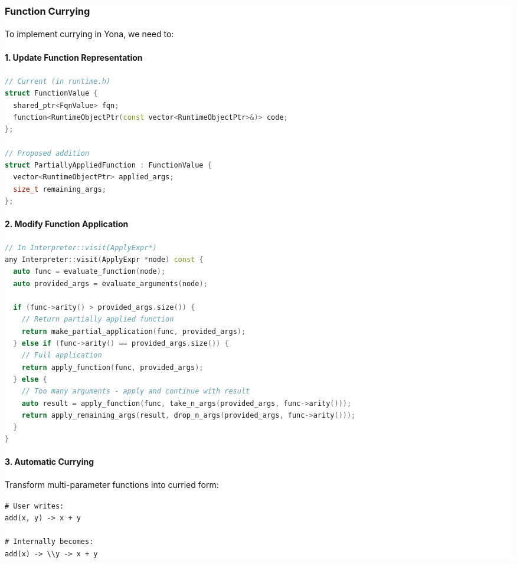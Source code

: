 ### Function Currying

To implement currying in Yona, we need to:

#### 1. Update Function Representation

```cpp
// Current (in runtime.h)
struct FunctionValue {
  shared_ptr<FqnValue> fqn;
  function<RuntimeObjectPtr(const vector<RuntimeObjectPtr>&)> code;
};

// Proposed addition
struct PartiallyAppliedFunction : FunctionValue {
  vector<RuntimeObjectPtr> applied_args;
  size_t remaining_args;
};
```

#### 2. Modify Function Application

```cpp
// In Interpreter::visit(ApplyExpr*)
any Interpreter::visit(ApplyExpr *node) const {
  auto func = evaluate_function(node);
  auto provided_args = evaluate_arguments(node);
  
  if (func->arity() > provided_args.size()) {
    // Return partially applied function
    return make_partial_application(func, provided_args);
  } else if (func->arity() == provided_args.size()) {
    // Full application
    return apply_function(func, provided_args);
  } else {
    // Too many arguments - apply and continue with result
    auto result = apply_function(func, take_n_args(provided_args, func->arity()));
    return apply_remaining_args(result, drop_n_args(provided_args, func->arity()));
  }
}
```

#### 3. Automatic Currying

Transform multi-parameter functions into curried form:

```yona
# User writes:
add(x, y) -> x + y

# Internally becomes:
add(x) -> \\y -> x + y
```
